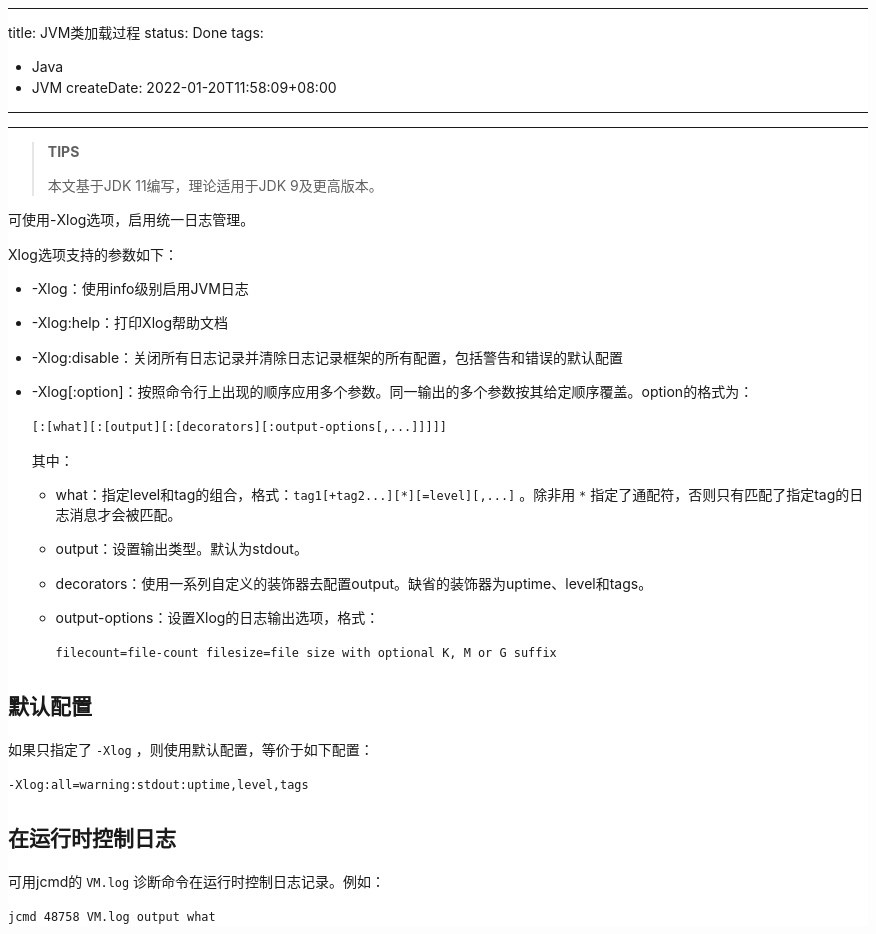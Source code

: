 
---
title: JVM类加载过程
status: Done
tags:
  - Java
  - JVM
createDate: 2022-01-20T11:58:09+08:00
---

---

> **TIPS**
>
> 本文基于JDK 11编写，理论适用于JDK 9及更高版本。

可使用-Xlog选项，启用统一日志管理。

Xlog选项支持的参数如下：

* -Xlog：使用info级别启用JVM日志

* -Xlog:help：打印Xlog帮助文档

* -Xlog:disable：关闭所有日志记录并清除日志记录框架的所有配置，包括警告和错误的默认配置

* -Xlog[:option]：按照命令行上出现的顺序应用多个参数。同一输出的多个参数按其给定顺序覆盖。option的格式为：

  ```
  [:[what][:[output][:[decorators][:output-options[,...]]]]]
  ```

  其中：

  * what：指定level和tag的组合，格式：`tag1[+tag2...][*][=level][,...]` 。除非用 `*` 指定了通配符，否则只有匹配了指定tag的日志消息才会被匹配。

  * output：设置输出类型。默认为stdout。

  * decorators：使用一系列自定义的装饰器去配置output。缺省的装饰器为uptime、level和tags。

  * output-options：设置Xlog的日志输出选项，格式：

    ```
    filecount=file-count filesize=file size with optional K, M or G suffix
    ```

默认配置
----

如果只指定了 `-Xlog` ，则使用默认配置，等价于如下配置：

    -Xlog:all=warning:stdout:uptime,level,tags


在运行时控制日志
--------

可用jcmd的 `VM.log` 诊断命令在运行时控制日志记录。例如：

    jcmd 48758 VM.log output what
